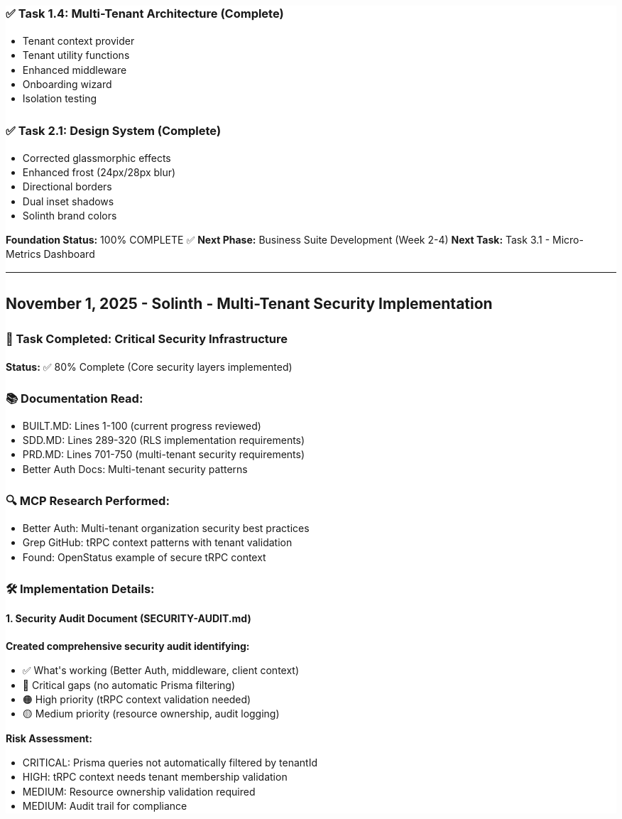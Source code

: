 ### ✅ Task 1.4: Multi-Tenant Architecture (Complete)

- Tenant context provider
- Tenant utility functions
- Enhanced middleware
- Onboarding wizard
- Isolation testing

### ✅ Task 2.1: Design System (Complete)

- Corrected glassmorphic effects
- Enhanced frost (24px/28px blur)
- Directional borders
- Dual inset shadows
- Solinth brand colors

**Foundation Status:** 100% COMPLETE ✅
**Next Phase:** Business Suite Development (Week 2-4)
**Next Task:** Task 3.1 - Micro-Metrics Dashboard

---

## November 1, 2025 - Solinth - Multi-Tenant Security Implementation

### 🎯 Task Completed: Critical Security Infrastructure

**Status:** ✅ 80% Complete (Core security layers implemented)

### 📚 Documentation Read:
- BUILT.MD: Lines 1-100 (current progress reviewed)
- SDD.MD: Lines 289-320 (RLS implementation requirements)
- PRD.MD: Lines 701-750 (multi-tenant security requirements)
- Better Auth Docs: Multi-tenant security patterns

### 🔍 MCP Research Performed:
- Better Auth: Multi-tenant organization security best practices
- Grep GitHub: tRPC context patterns with tenant validation
- Found: OpenStatus example of secure tRPC context

### 🛠 Implementation Details:

#### 1. Security Audit Document (SECURITY-AUDIT.md)
**Created comprehensive security audit identifying:**
- ✅ What's working (Better Auth, middleware, client context)
- 🔴 Critical gaps (no automatic Prisma filtering)
- 🟠 High priority (tRPC context validation needed)
- 🟡 Medium priority (resource ownership, audit logging)

**Risk Assessment:**
- CRITICAL: Prisma queries not automatically filtered by tenantId
- HIGH: tRPC context needs tenant membership validation
- MEDIUM: Resource ownership validation required
- MEDIUM: Audit trail for compliance
